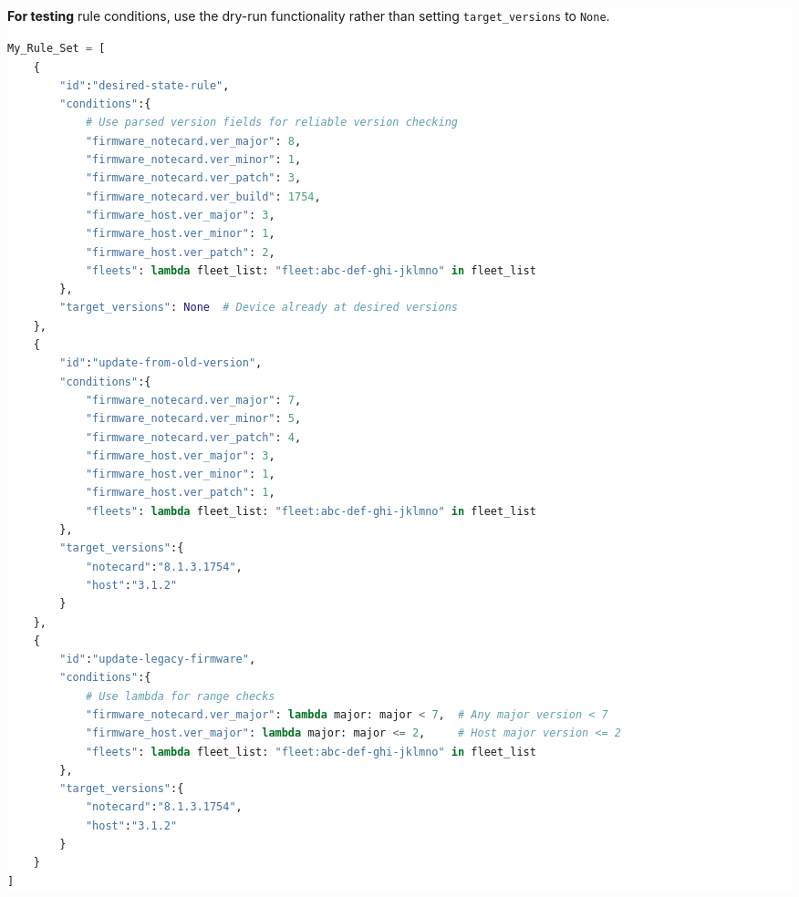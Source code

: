 **For testing** rule conditions, use the dry-run functionality rather than setting `target_versions` to `None`.

```python
My_Rule_Set = [
    {
        "id":"desired-state-rule",
        "conditions":{
            # Use parsed version fields for reliable version checking
            "firmware_notecard.ver_major": 8,
            "firmware_notecard.ver_minor": 1,
            "firmware_notecard.ver_patch": 3,
            "firmware_notecard.ver_build": 1754,
            "firmware_host.ver_major": 3,
            "firmware_host.ver_minor": 1,
            "firmware_host.ver_patch": 2,
            "fleets": lambda fleet_list: "fleet:abc-def-ghi-jklmno" in fleet_list
        },
        "target_versions": None  # Device already at desired versions
    },
    {
        "id":"update-from-old-version",
        "conditions":{
            "firmware_notecard.ver_major": 7,
            "firmware_notecard.ver_minor": 5,
            "firmware_notecard.ver_patch": 4,
            "firmware_host.ver_major": 3,
            "firmware_host.ver_minor": 1,
            "firmware_host.ver_patch": 1,
            "fleets": lambda fleet_list: "fleet:abc-def-ghi-jklmno" in fleet_list
        },
        "target_versions":{
            "notecard":"8.1.3.1754",
            "host":"3.1.2"
        }
    },
    {
        "id":"update-legacy-firmware",
        "conditions":{
            # Use lambda for range checks
            "firmware_notecard.ver_major": lambda major: major < 7,  # Any major version < 7
            "firmware_host.ver_major": lambda major: major <= 2,     # Host major version <= 2
            "fleets": lambda fleet_list: "fleet:abc-def-ghi-jklmno" in fleet_list
        },
        "target_versions":{
            "notecard":"8.1.3.1754",
            "host":"3.1.2"
        }
    }
]
```
